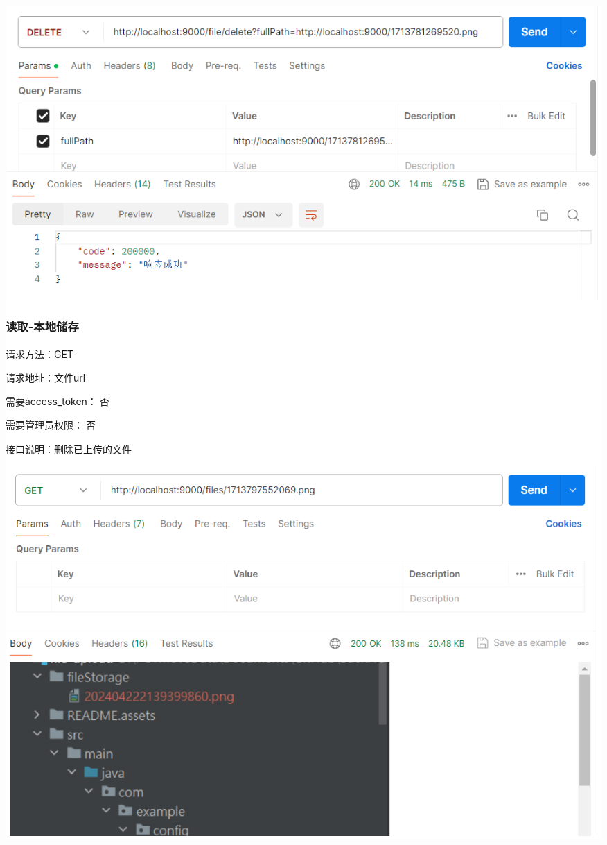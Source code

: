 ![image-20240422182146286](README2.assets/image-20240422182146286.png)

### 读取-本地储存

请求方法：GET

请求地址：文件url

需要access_token： 否

需要管理员权限： 否

接口说明：删除已上传的文件

![image-20240422225903810](README2.assets/image-20240422225903810.png)
